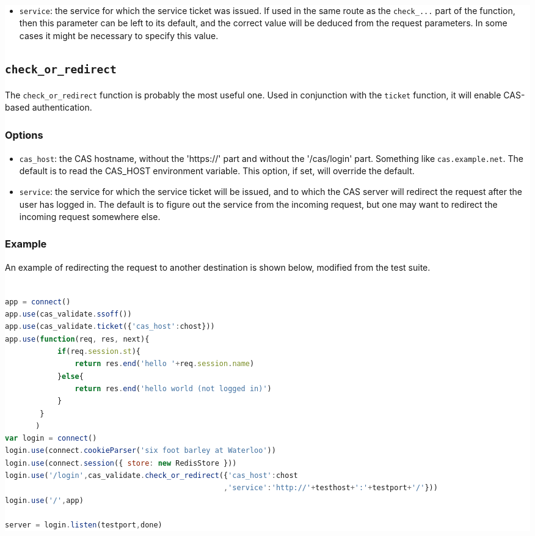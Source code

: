 * `service`: the service for which the service ticket was issued.  If
  used in the same route as the `check_...` part of the function, then
  this parameter can be left to its default, and the correct value
  will be deduced from the request parameters.  In some cases it might
  be necessary to specify this value.

## `check_or_redirect`

The `check_or_redirect` function is probably the most useful one.
Used in conjunction with the `ticket` function, it will enable
CAS-based authentication.

### Options

* `cas_host`: the CAS hostname, without the 'https://' part and
  without the '/cas/login' part.  Something like `cas.example.net`.
  The default is to read the CAS_HOST environment variable.  This
  option, if set, will override the default.

* `service`: the service for which the service ticket will be issued,
  and to which the CAS server will redirect the request after the user
  has logged in.  The default is to figure out the service from the
  incoming request, but one may want to redirect the incoming request
  somewhere else.

### Example

An example of redirecting the request to another destination is shown
below, modified from the test suite.


```javascript

app = connect()
app.use(cas_validate.ssoff())
app.use(cas_validate.ticket({'cas_host':chost}))
app.use(function(req, res, next){
            if(req.session.st){
                return res.end('hello '+req.session.name)
            }else{
                return res.end('hello world (not logged in)')
            }
        }
       )
var login = connect()
login.use(connect.cookieParser('six foot barley at Waterloo'))
login.use(connect.session({ store: new RedisStore }))
login.use('/login',cas_validate.check_or_redirect({'cas_host':chost
                                                  ,'service':'http://'+testhost+':'+testport+'/'}))
login.use('/',app)

server = login.listen(testport,done)

```
